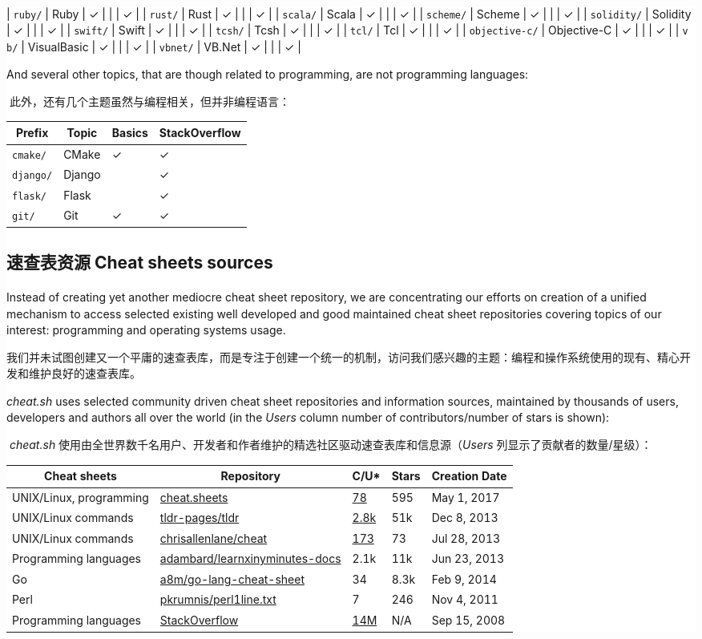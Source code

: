 | `ruby/`        | Ruby         | ✓      |            |           | ✓             |
| `rust/`        | Rust         | ✓      |            |           | ✓             |
| `scala/`       | Scala        | ✓      |            |           | ✓             |
| `scheme/`      | Scheme       | ✓      |            |           | ✓             |
| `solidity/`    | Solidity     | ✓      |            |           | ✓             |
| `swift/`       | Swift        | ✓      |            |           | ✓             |
| `tcsh/`        | Tcsh         | ✓      |            |           | ✓             |
| `tcl/`         | Tcl          | ✓      |            |           | ✓             |
| `objective-c/` | Objective-C  | ✓      |            |           | ✓             |
| `vb/`          | VisualBasic  | ✓      |            |           | ✓             |
| `vbnet/`       | VB.Net       | ✓      |            |           | ✓             |

And several other topics, that are though related to programming, are not programming languages:

​	此外，还有几个主题虽然与编程相关，但并非编程语言：

| Prefix    | Topic  | Basics | StackOverflow |
| --------- | ------ | ------ | ------------- |
| `cmake/`  | CMake  | ✓      | ✓             |
| `django/` | Django |        | ✓             |
| `flask/`  | Flask  |        | ✓             |
| `git/`    | Git    | ✓      | ✓             |

## 速查表资源 Cheat sheets sources



Instead of creating yet another mediocre cheat sheet repository, we are concentrating our efforts on creation of a unified mechanism to access selected existing well developed and good maintained cheat sheet repositories covering topics of our interest: programming and operating systems usage.

​	我们并未试图创建又一个平庸的速查表库，而是专注于创建一个统一的机制，访问我们感兴趣的主题：编程和操作系统使用的现有、精心开发和维护良好的速查表库。

*cheat.sh* uses selected community driven cheat sheet repositories and information sources, maintained by thousands of users, developers and authors all over the world (in the *Users* column number of contributors/number of stars is shown):

​	*cheat.sh* 使用由全世界数千名用户、开发者和作者维护的精选社区驱动速查表库和信息源（*Users* 列显示了贡献者的数量/星级）：

| Cheat sheets            | Repository                                                   | C/U*                                                         | Stars | Creation Date |
| ----------------------- | ------------------------------------------------------------ | ------------------------------------------------------------ | ----- | ------------- |
| UNIX/Linux, programming | [cheat.sheets](https://github.com/chubin/cheat.sheets)       | [78](https://camo.githubusercontent.com/e55a23c625b9eca360410778f4926fc0179a52f5fd7d5e4401683c90afc47a61/68747470733a2f2f696d672e736869656c64732e696f2f6769746875622f636f6e7472696275746f72732d616e6f6e2f63687562696e2f63686561742e7368656574733f6c6162656c3d254630253946253931254135266c6162656c436f6c6f723d7768697465) | 595   | May 1, 2017   |
| UNIX/Linux commands     | [tldr-pages/tldr](https://github.com/tldr-pages/tldr)        | [2.8k](https://camo.githubusercontent.com/80897257282d1ac090b367c779b1d3e053a39c00f3c69f818760acd69b08a836/68747470733a2f2f696d672e736869656c64732e696f2f6769746875622f636f6e7472696275746f72732d616e6f6e2f746c64722d70616765732f746c64723f6c6162656c3d254630253946253931254135266c6162656c436f6c6f723d7768697465) | 51k   | Dec 8, 2013   |
| UNIX/Linux commands     | [chrisallenlane/cheat](https://github.com/chrisallenlane/cheat) | [173](https://camo.githubusercontent.com/645badc06b9ebde5f487b6d8f25a23a94963d129210b539326ba74aa6bd94234/68747470733a2f2f696d672e736869656c64732e696f2f6769746875622f636f6e7472696275746f72732d616e6f6e2f6368726973616c6c656e6c616e652f63686561743f6c6162656c3d254630253946253931254135266c6162656c436f6c6f723d7768697465) | 73    | Jul 28, 2013  |
| Programming languages   | [adambard/learnxinyminutes-docs](https://github.com/adambard/learnxinyminutes-docs) | 2.1k                                                         | 11k   | Jun 23, 2013  |
| Go                      | [a8m/go-lang-cheat-sheet](https://github.com/a8m/go-lang-cheat-sheet) | 34                                                           | 8.3k  | Feb 9, 2014   |
| Perl                    | [pkrumnis/perl1line.txt](https://github.com/pkrumins/perl1line.txt) | 7                                                            | 246   | Nov 4, 2011   |
| Programming languages   | [StackOverflow](https://stackoverflow.com/)                  | [14M](https://stackexchange.com/leagues/1/alltime/stackoverflow) | N/A   | Sep 15, 2008  |
